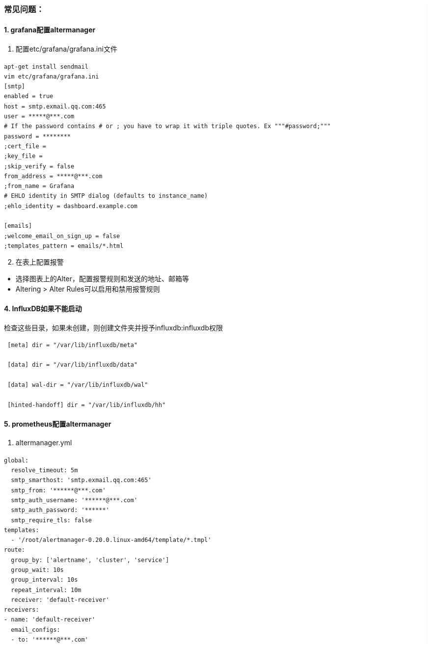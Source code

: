 ### 常见问题：
#### 1. grafana配置altermanager
1. 配置etc/grafana/grafana.ini文件
```
apt-get install sendmail
vim etc/grafana/grafana.ini 
[smtp]
enabled = true
host = smtp.exmail.qq.com:465
user = *****@***.com
# If the password contains # or ; you have to wrap it with triple quotes. Ex """#password;"""
password = ********
;cert_file =
;key_file =
;skip_verify = false
from_address = *****@***.com
;from_name = Grafana
# EHLO identity in SMTP dialog (defaults to instance_name)
;ehlo_identity = dashboard.example.com

[emails]
;welcome_email_on_sign_up = false
;templates_pattern = emails/*.html
```
2. 在表上配置报警
- 选择图表上的Alter，配置报警规则和发送的地址、邮箱等
- Altering > Alter Rules可以启用和禁用报警规则


#### 4. InfluxDB如果不能启动

检查这些目录，如果未创建，则创建文件夹并授予influxdb:influxdb权限
```
 [meta] dir = "/var/lib/influxdb/meta"
 
 [data] dir = "/var/lib/influxdb/data"
 
 [data] wal-dir = "/var/lib/influxdb/wal"
 
 [hinted-handoff] dir = "/var/lib/influxdb/hh"
```
 
#### 5. prometheus配置altermanager

1. altermanager.yml
```
global:
  resolve_timeout: 5m
  smtp_smarthost: 'smtp.exmail.qq.com:465'
  smtp_from: '******@***.com'
  smtp_auth_username: '******@***.com'
  smtp_auth_password: '******'
  smtp_require_tls: false
templates:
  - '/root/alertmanager-0.20.0.linux-amd64/template/*.tmpl'
route:
  group_by: ['alertname', 'cluster', 'service']
  group_wait: 10s
  group_interval: 10s
  repeat_interval: 10m
  receiver: 'default-receiver'
receivers:
- name: 'default-receiver'
  email_configs:
  - to: '******@***.com'
```